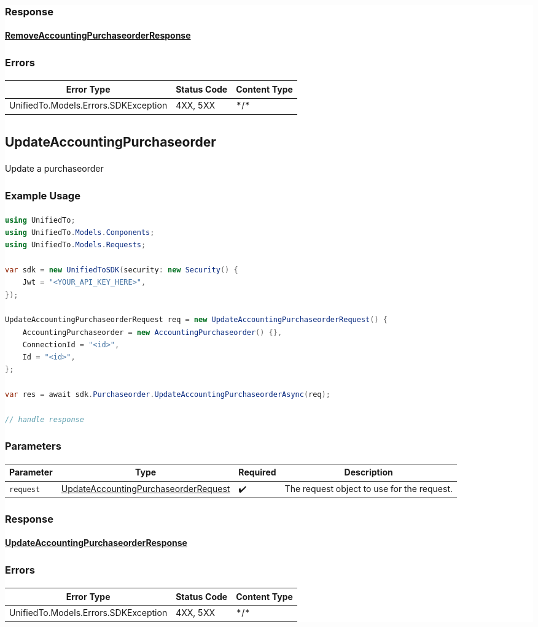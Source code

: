 ### Response

**[RemoveAccountingPurchaseorderResponse](../../Models/Requests/RemoveAccountingPurchaseorderResponse.md)**

### Errors

| Error Type                           | Status Code                          | Content Type                         |
| ------------------------------------ | ------------------------------------ | ------------------------------------ |
| UnifiedTo.Models.Errors.SDKException | 4XX, 5XX                             | \*/\*                                |

## UpdateAccountingPurchaseorder

Update a purchaseorder

### Example Usage

```csharp
using UnifiedTo;
using UnifiedTo.Models.Components;
using UnifiedTo.Models.Requests;

var sdk = new UnifiedToSDK(security: new Security() {
    Jwt = "<YOUR_API_KEY_HERE>",
});

UpdateAccountingPurchaseorderRequest req = new UpdateAccountingPurchaseorderRequest() {
    AccountingPurchaseorder = new AccountingPurchaseorder() {},
    ConnectionId = "<id>",
    Id = "<id>",
};

var res = await sdk.Purchaseorder.UpdateAccountingPurchaseorderAsync(req);

// handle response
```

### Parameters

| Parameter                                                                                             | Type                                                                                                  | Required                                                                                              | Description                                                                                           |
| ----------------------------------------------------------------------------------------------------- | ----------------------------------------------------------------------------------------------------- | ----------------------------------------------------------------------------------------------------- | ----------------------------------------------------------------------------------------------------- |
| `request`                                                                                             | [UpdateAccountingPurchaseorderRequest](../../Models/Requests/UpdateAccountingPurchaseorderRequest.md) | :heavy_check_mark:                                                                                    | The request object to use for the request.                                                            |

### Response

**[UpdateAccountingPurchaseorderResponse](../../Models/Requests/UpdateAccountingPurchaseorderResponse.md)**

### Errors

| Error Type                           | Status Code                          | Content Type                         |
| ------------------------------------ | ------------------------------------ | ------------------------------------ |
| UnifiedTo.Models.Errors.SDKException | 4XX, 5XX                             | \*/\*                                |